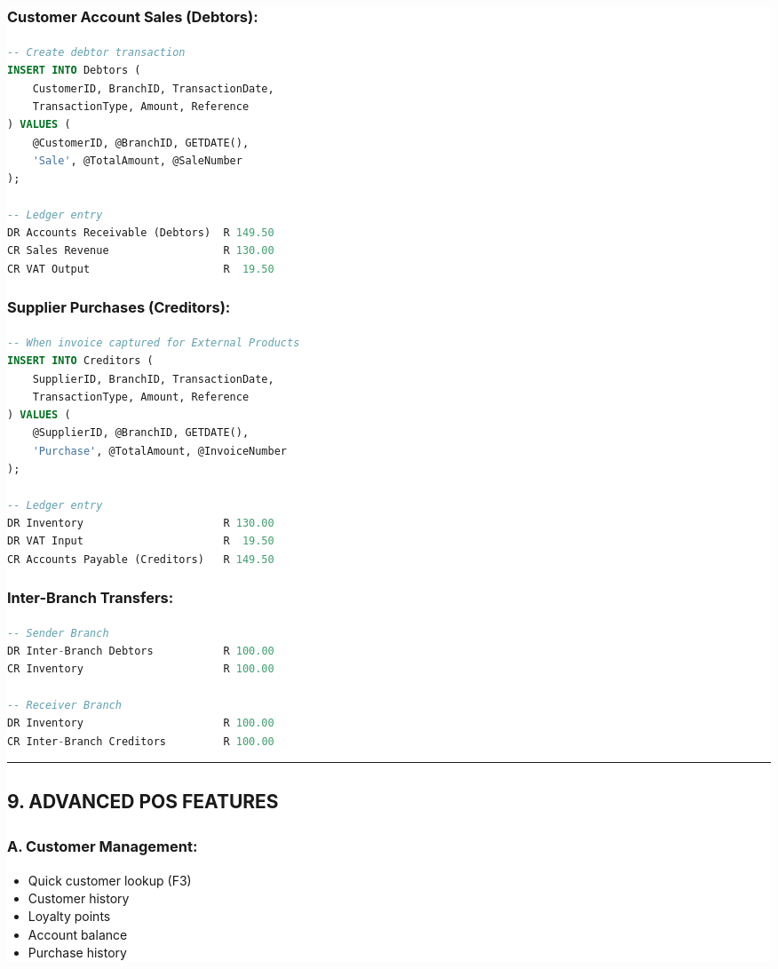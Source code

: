 ### **Customer Account Sales (Debtors):**
```sql
-- Create debtor transaction
INSERT INTO Debtors (
    CustomerID, BranchID, TransactionDate,
    TransactionType, Amount, Reference
) VALUES (
    @CustomerID, @BranchID, GETDATE(),
    'Sale', @TotalAmount, @SaleNumber
);

-- Ledger entry
DR Accounts Receivable (Debtors)  R 149.50
CR Sales Revenue                  R 130.00
CR VAT Output                     R  19.50
```

### **Supplier Purchases (Creditors):**
```sql
-- When invoice captured for External Products
INSERT INTO Creditors (
    SupplierID, BranchID, TransactionDate,
    TransactionType, Amount, Reference
) VALUES (
    @SupplierID, @BranchID, GETDATE(),
    'Purchase', @TotalAmount, @InvoiceNumber
);

-- Ledger entry
DR Inventory                      R 130.00
DR VAT Input                      R  19.50
CR Accounts Payable (Creditors)   R 149.50
```

### **Inter-Branch Transfers:**
```sql
-- Sender Branch
DR Inter-Branch Debtors           R 100.00
CR Inventory                      R 100.00

-- Receiver Branch
DR Inventory                      R 100.00
CR Inter-Branch Creditors         R 100.00
```

---

## 9. ADVANCED POS FEATURES

### **A. Customer Management:**
- Quick customer lookup (F3)
- Customer history
- Loyalty points
- Account balance
- Purchase history
